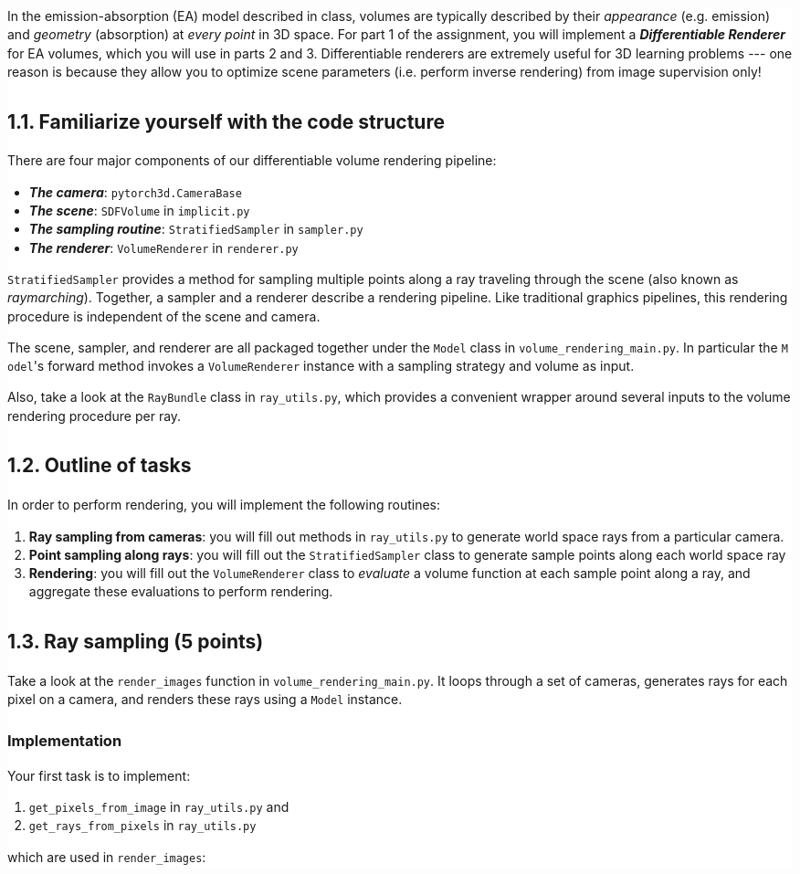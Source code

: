 In the emission-absorption (EA) model described in class, volumes are typically described by their _appearance_ (e.g. emission) and _geometry_ (absorption) at _every point_ in 3D space. For part 1 of the assignment, you will implement a **_Differentiable Renderer_** for EA volumes, which you will use in parts 2 and 3. Differentiable renderers are extremely useful for 3D learning problems --- one reason is because they allow you to optimize scene parameters (i.e. perform inverse rendering) from image supervision only!

## 1.1. Familiarize yourself with the code structure

There are four major components of our differentiable volume rendering pipeline:

-   **_The camera_**: `pytorch3d.CameraBase`
-   **_The scene_**: `SDFVolume` in `implicit.py`
-   **_The sampling routine_**: `StratifiedSampler` in `sampler.py`
-   **_The renderer_**: `VolumeRenderer` in `renderer.py`

`StratifiedSampler` provides a method for sampling multiple points along a ray traveling through the scene (also known as _raymarching_). Together, a sampler and a renderer describe a rendering pipeline. Like traditional graphics pipelines, this rendering procedure is independent of the scene and camera.

The scene, sampler, and renderer are all packaged together under the `Model` class in `volume_rendering_main.py`. In particular the `Model`'s forward method invokes a `VolumeRenderer` instance with a sampling strategy and volume as input.

Also, take a look at the `RayBundle` class in `ray_utils.py`, which provides a convenient wrapper around several inputs to the volume rendering procedure per ray.

## 1.2. Outline of tasks

In order to perform rendering, you will implement the following routines:

1. **Ray sampling from cameras**: you will fill out methods in `ray_utils.py` to generate world space rays from a particular camera.
2. **Point sampling along rays**: you will fill out the `StratifiedSampler` class to generate sample points along each world space ray
3. **Rendering**: you will fill out the `VolumeRenderer` class to _evaluate_ a volume function at each sample point along a ray, and aggregate these evaluations to perform rendering.

## 1.3. Ray sampling (5 points)

Take a look at the `render_images` function in `volume_rendering_main.py`. It loops through a set of cameras, generates rays for each pixel on a camera, and renders these rays using a `Model` instance.

### Implementation

Your first task is to implement:

1. `get_pixels_from_image` in `ray_utils.py` and
2. `get_rays_from_pixels` in `ray_utils.py`

which are used in `render_images`:
